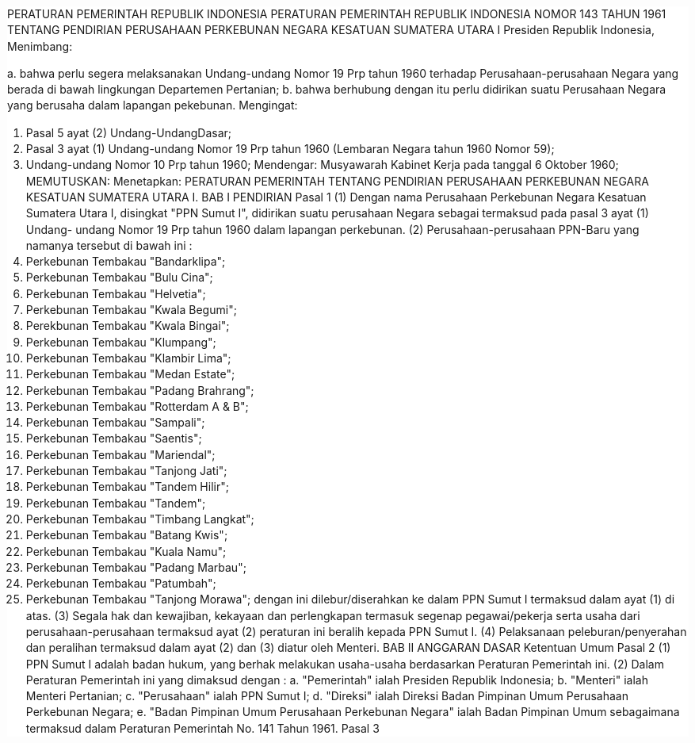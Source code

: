  PERATURAN PEMERINTAH REPUBLIK INDONESIA PERATURAN PEMERINTAH REPUBLIK INDONESIA NOMOR 143 TAHUN 1961 TENTANG PENDIRIAN PERUSAHAAN PERKEBUNAN NEGARA KESATUAN SUMATERA UTARA I Presiden Republik Indonesia,
Menimbang:

a. bahwa perlu segera melaksanakan Undang-undang Nomor 19 Prp tahun 1960 terhadap Perusahaan-perusahaan Negara yang berada di bawah lingkungan Departemen Pertanian;
b. bahwa berhubung dengan itu perlu didirikan suatu Perusahaan Negara yang berusaha dalam lapangan pekebunan.
Mengingat:

1. Pasal 5 ayat (2) Undang-UndangDasar;
2. Pasal 3 ayat (1) Undang-undang Nomor 19 Prp tahun 1960 (Lembaran Negara tahun 1960 Nomor 59);
3. Undang-undang Nomor 10 Prp tahun 1960; Mendengar: Musyawarah Kabinet Kerja pada tanggal 6 Oktober 1960;
MEMUTUSKAN:
 Menetapkan: PERATURAN PEMERINTAH TENTANG PENDIRIAN PERUSAHAAN PERKEBUNAN NEGARA KESATUAN SUMATERA UTARA I.
BAB I PENDIRIAN
Pasal 1
(1) Dengan nama Perusahaan Perkebunan Negara Kesatuan Sumatera Utara I, disingkat "PPN Sumut I", didirikan suatu perusahaan Negara sebagai termaksud pada pasal 3 ayat (1) Undang- undang Nomor 19 Prp tahun 1960 dalam lapangan perkebunan.
(2) Perusahaan-perusahaan PPN-Baru yang namanya tersebut di bawah ini :
1. Perkebunan Tembakau "Bandarklipa";
2. Perkebunan Tembakau "Bulu Cina";
3. Perkebunan Tembakau "Helvetia";
4. Perkebunan Tembakau "Kwala Begumi";
5. Perekbunan Tembakau "Kwala Bingai";
6. Perkebunan Tembakau "Klumpang";
7. Perkebunan Tembakau "Klambir Lima";
8. Perkebunan Tembakau "Medan Estate";
9. Perkebunan Tembakau "Padang Brahrang";
10. Perkebunan Tembakau "Rotterdam A & B";
11. Perkebunan Tembakau "Sampali";
12. Perkebunan Tembakau "Saentis";
13. Perkebunan Tembakau "Mariendal";
14. Perkebunan Tembakau "Tanjong Jati";
15. Perkebunan Tembakau "Tandem Hilir";
16. Perkebunan Tembakau "Tandem";
17. Perkebunan Tembakau "Timbang Langkat";
18. Perkebunan Tembakau "Batang Kwis";
19. Perkebunan Tembakau "Kuala Namu";
20. Perkebunan Tembakau "Padang Marbau";
21. Perkebunan Tembakau "Patumbah";
22. Perkebunan Tembakau "Tanjong Morawa"; dengan ini dilebur/diserahkan ke dalam PPN Sumut I termaksud dalam ayat (1) di atas.
(3) Segala hak dan kewajiban, kekayaan dan perlengkapan termasuk segenap pegawai/pekerja serta usaha dari perusahaan-perusahaan termaksud ayat (2) peraturan ini beralih kepada PPN Sumut I.
(4) Pelaksanaan peleburan/penyerahan dan peralihan termaksud dalam ayat (2) dan (3) diatur oleh Menteri.
BAB II ANGGARAN DASAR Ketentuan Umum
Pasal 2
(1) PPN Sumut I adalah badan hukum, yang berhak melakukan usaha-usaha berdasarkan Peraturan Pemerintah ini.
(2) Dalam Peraturan Pemerintah ini yang dimaksud dengan :
a. "Pemerintah" ialah Presiden Republik Indonesia;
b. "Menteri" ialah Menteri Pertanian;
c. "Perusahaan" ialah PPN Sumut I;
d. "Direksi" ialah Direksi Badan Pimpinan Umum Perusahaan Perkebunan Negara;
e. "Badan Pimpinan Umum Perusahaan Perkebunan Negara" ialah Badan Pimpinan Umum sebagaimana termaksud dalam Peraturan Pemerintah No. 141 Tahun 1961.
Pasal 3